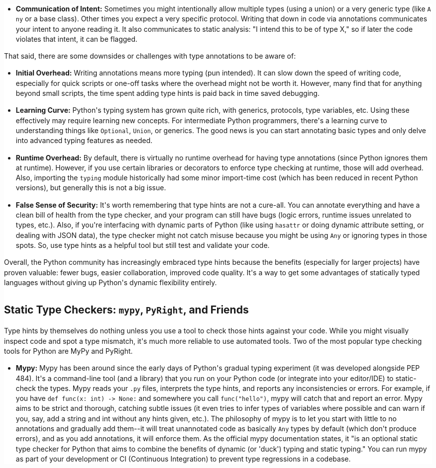 - **Communication of Intent:** Sometimes you might intentionally allow multiple types (using a union) or a very generic type (like `Any` or a base class).
  Other times you expect a very specific protocol.
  Writing that down in code via annotations communicates your intent to anyone reading it.
  It also communicates to static analysis: "I intend this to be of type X," so if later the code violates that intent, it can be flagged.

That said, there are some downsides or challenges with type annotations to be aware of:

- **Initial Overhead:** Writing annotations means more typing (pun intended).
  It can slow down the speed of writing code, especially for quick scripts or one-off tasks where the overhead might not be worth it.
  However, many find that for anything beyond small scripts, the time spent adding type hints is paid back in time saved debugging.

- **Learning Curve:** Python's typing system has grown quite rich, with generics, protocols, type variables, etc.
  Using these effectively may require learning new concepts.
  For intermediate Python programmers, there's a learning curve to understanding things like `Optional`, `Union`, or generics.
  The good news is you can start annotating basic types and only delve into advanced typing features as needed.

- **Runtime Overhead:** By default, there is virtually no runtime overhead for having type annotations (since Python ignores them at runtime).
  However, if you use certain libraries or decorators to enforce type checking at runtime, those will add overhead.
  Also, importing the `typing` module historically had some minor import-time cost (which has been reduced in recent Python versions), but generally this is not a big issue.

- **False Sense of Security:** It's worth remembering that type hints are not a cure-all.
  You can annotate everything and have a clean bill of health from the type checker, and your program can still have bugs (logic errors, runtime issues unrelated to types, etc.).
  Also, if you're interfacing with dynamic parts of Python (like using `hasattr` or doing dynamic attribute setting, or dealing with JSON data), the type checker might not catch misuse because you
  might be using `Any` or ignoring types in those spots.
  So, use type hints as a helpful tool but still test and validate your code.

Overall, the Python community has increasingly embraced type hints because the benefits (especially for larger projects) have proven valuable: fewer bugs, easier collaboration, improved code quality.
It's a way to get some advantages of statically typed languages without giving up Python's dynamic flexibility entirely.

## Static Type Checkers: `mypy`, `PyRight`, and Friends

Type hints by themselves do nothing unless you use a tool to check those hints against your code.
While you might visually inspect code and spot a type mismatch, it's much more reliable to use automated tools.
Two of the most popular type checking tools for Python are MyPy and PyRight.

- **Mypy:** Mypy has been around since the early days of Python's gradual typing experiment (it was developed alongside PEP 484).
  It's a command-line tool (and a library) that you run on your Python code (or integrate into your editor/IDE) to static-check the types.
  Mypy reads your `.py` files, interprets the type hints, and reports any inconsistencies or errors.
  For example, if you have `def func(x: int) -> None:` and somewhere you call `func("hello")`, mypy will catch that and report an error.
  Mypy aims to be strict and thorough, catching subtle issues (it even tries to infer types of variables where possible and can warn if you, say, add a string and int without any hints given, etc.).
  The philosophy of mypy is to let you start with little to no annotations and gradually add them--it will treat unannotated code as basically `Any` types by default (which don't produce errors), and
  as you add annotations, it will enforce them.
  As the official mypy documentation states, it "is an optional static type checker for Python that aims to combine the benefits of dynamic (or 'duck') typing and static typing."
  You can run mypy as part of your development or CI (Continuous Integration) to prevent type regressions in a codebase.
